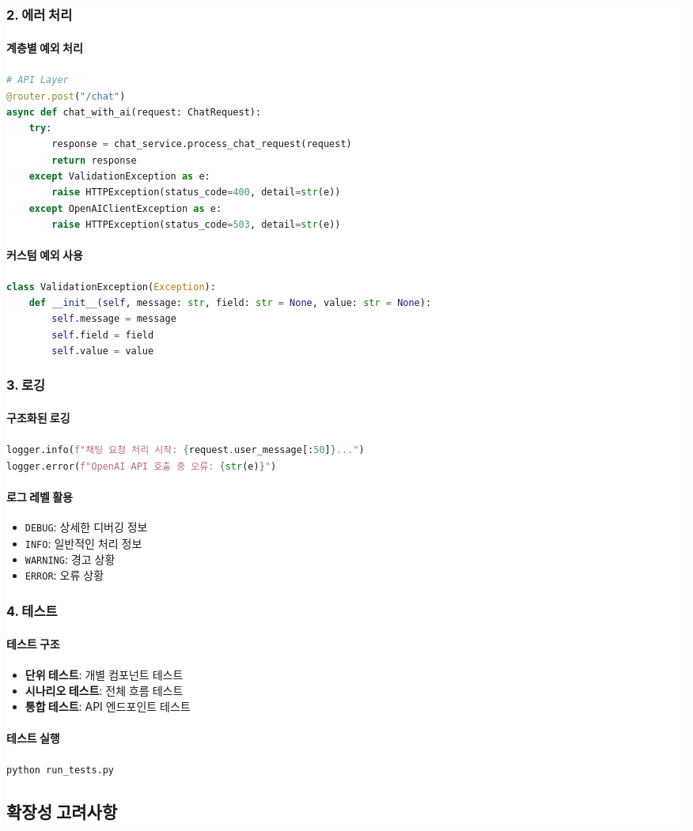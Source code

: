 ### 2. 에러 처리

#### 계층별 예외 처리
```python
# API Layer
@router.post("/chat")
async def chat_with_ai(request: ChatRequest):
    try:
        response = chat_service.process_chat_request(request)
        return response
    except ValidationException as e:
        raise HTTPException(status_code=400, detail=str(e))
    except OpenAIClientException as e:
        raise HTTPException(status_code=503, detail=str(e))
```

#### 커스텀 예외 사용
```python
class ValidationException(Exception):
    def __init__(self, message: str, field: str = None, value: str = None):
        self.message = message
        self.field = field
        self.value = value
```

### 3. 로깅

#### 구조화된 로깅
```python
logger.info(f"채팅 요청 처리 시작: {request.user_message[:50]}...")
logger.error(f"OpenAI API 호출 중 오류: {str(e)}")
```

#### 로그 레벨 활용
- `DEBUG`: 상세한 디버깅 정보
- `INFO`: 일반적인 처리 정보
- `WARNING`: 경고 상황
- `ERROR`: 오류 상황

### 4. 테스트

#### 테스트 구조
- **단위 테스트**: 개별 컴포넌트 테스트
- **시나리오 테스트**: 전체 흐름 테스트
- **통합 테스트**: API 엔드포인트 테스트

#### 테스트 실행
```bash
python run_tests.py
```

## 확장성 고려사항
